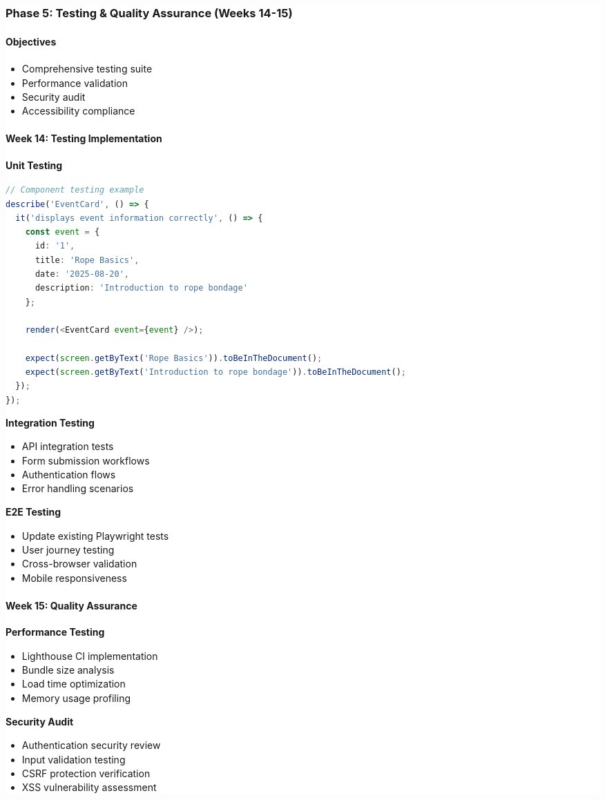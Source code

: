 ### **Phase 5: Testing & Quality Assurance (Weeks 14-15)**

#### **Objectives**
- Comprehensive testing suite
- Performance validation
- Security audit
- Accessibility compliance

#### **Week 14: Testing Implementation**

**Unit Testing**
```typescript
// Component testing example
describe('EventCard', () => {
  it('displays event information correctly', () => {
    const event = {
      id: '1',
      title: 'Rope Basics',
      date: '2025-08-20',
      description: 'Introduction to rope bondage'
    };
    
    render(<EventCard event={event} />);
    
    expect(screen.getByText('Rope Basics')).toBeInTheDocument();
    expect(screen.getByText('Introduction to rope bondage')).toBeInTheDocument();
  });
});
```

**Integration Testing**
- API integration tests
- Form submission workflows
- Authentication flows
- Error handling scenarios

**E2E Testing**
- Update existing Playwright tests
- User journey testing
- Cross-browser validation
- Mobile responsiveness

#### **Week 15: Quality Assurance**

**Performance Testing**
- Lighthouse CI implementation
- Bundle size analysis
- Load time optimization
- Memory usage profiling

**Security Audit**
- Authentication security review
- Input validation testing
- CSRF protection verification
- XSS vulnerability assessment
